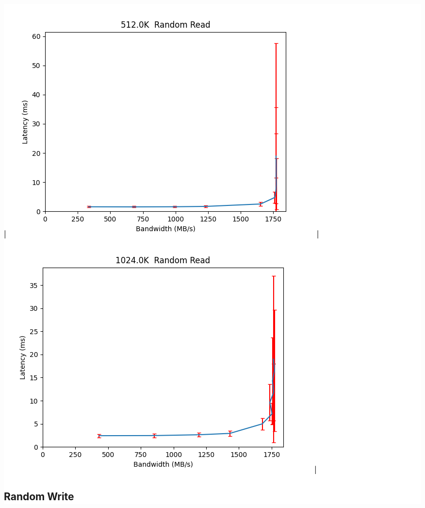 |<a name="524288-randread"></a>![512.0KK  Random Read](plots.250731_093252/524288_randread.png)|<a name="1048576-randread"></a>![1024.0KK  Random Read](plots.250731_093252/1048576_randread.png)|

## Random Write
